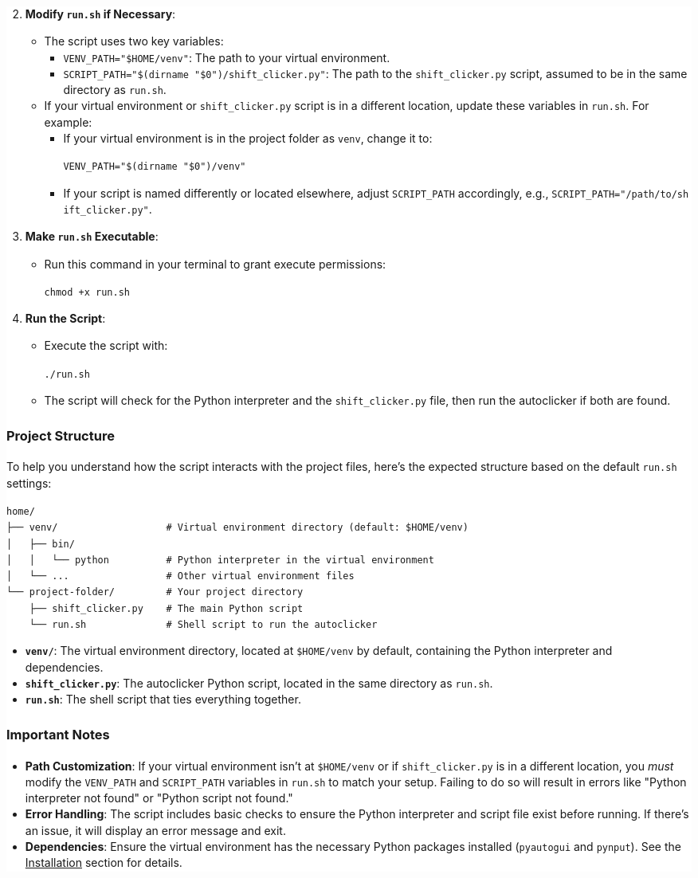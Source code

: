 2. **Modify `run.sh` if Necessary**:
   - The script uses two key variables:
     - `VENV_PATH="$HOME/venv"`: The path to your virtual environment.
     - `SCRIPT_PATH="$(dirname "$0")/shift_clicker.py"`: The path to the `shift_clicker.py` script, assumed to be in the same directory as `run.sh`.
   - If your virtual environment or `shift_clicker.py` script is in a different location, update these variables in `run.sh`. For example:
     - If your virtual environment is in the project folder as `venv`, change it to:
       ```
       VENV_PATH="$(dirname "$0")/venv"
       ```
     - If your script is named differently or located elsewhere, adjust `SCRIPT_PATH` accordingly, e.g., `SCRIPT_PATH="/path/to/shift_clicker.py"`.

3. **Make `run.sh` Executable**:
   - Run this command in your terminal to grant execute permissions:
     ```
     chmod +x run.sh
     ```

4. **Run the Script**:
   - Execute the script with:
     ```
     ./run.sh
     ```
   - The script will check for the Python interpreter and the `shift_clicker.py` file, then run the autoclicker if both are found.

### Project Structure

To help you understand how the script interacts with the project files, here’s the expected structure based on the default `run.sh` settings:

```
home/
├── venv/                   # Virtual environment directory (default: $HOME/venv)
│   ├── bin/
│   │   └── python          # Python interpreter in the virtual environment
│   └── ...                 # Other virtual environment files
└── project-folder/         # Your project directory
    ├── shift_clicker.py    # The main Python script
    └── run.sh              # Shell script to run the autoclicker
```

- **`venv/`**: The virtual environment directory, located at `$HOME/venv` by default, containing the Python interpreter and dependencies.
- **`shift_clicker.py`**: The autoclicker Python script, located in the same directory as `run.sh`.
- **`run.sh`**: The shell script that ties everything together.

### Important Notes

- **Path Customization**: If your virtual environment isn’t at `$HOME/venv` or if `shift_clicker.py` is in a different location, you *must* modify the `VENV_PATH` and `SCRIPT_PATH` variables in `run.sh` to match your setup. Failing to do so will result in errors like "Python interpreter not found" or "Python script not found."
- **Error Handling**: The script includes basic checks to ensure the Python interpreter and script file exist before running. If there’s an issue, it will display an error message and exit.
- **Dependencies**: Ensure the virtual environment has the necessary Python packages installed (`pyautogui` and `pynput`). See the [Installation](#installation) section for details.
